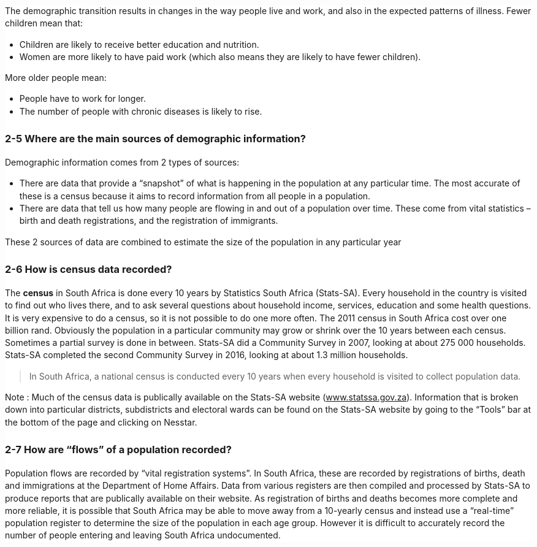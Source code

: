 The demographic transition results in changes in the way people live and work, and also in the expected patterns of illness. Fewer children mean that:

* Children are likely to receive better education and nutrition.
* Women are more likely to have paid work (which also means they are likely to have fewer children).

More older people mean:

* People have to work for longer.
* The number of people with chronic diseases is likely to rise.

### 2-5 Where are the main sources of demographic information?

Demographic information comes from 2 types of sources:

* There are data that provide a “snapshot” of what is happening in the population at any particular time. The most accurate of these is a census because it aims to record information from all people in a population. 
* There are data that tell us how many people are flowing in and out of a population over time. These come from vital statistics – birth and death registrations, and the registration of immigrants. 

These 2 sources of data are combined to estimate the size of the population in any particular year

### 2-6 How is census data recorded?

The **census** in South Africa is done every 10 years by Statistics South Africa (Stats-SA). Every household in the country is visited to find out who lives there, and to ask several questions about household income, services, education and some health questions. It is very expensive to do a census, so it is not possible to do one more often. The 2011 census in South Africa cost over one billion rand. Obviously the population in a particular community may grow or shrink over the 10 years between each census. Sometimes a partial survey is done in between. Stats-SA did a Community Survey in 2007, looking at about 275&nbsp;000 households. Stats-SA completed the second Community Survey in 2016, looking at about 1.3 million households.

> In South Africa, a national census is conducted every 10 years when every household is visited to collect population data.

Note
:   Much of the census data is publically available on the Stats-SA website (www.statssa.gov.za). Information that is broken down into particular districts, subdistricts and electoral wards can be found on the Stats-SA website by going to the “Tools” bar at the bottom of the page and clicking on Nesstar.

### 2-7 How are “flows” of a population recorded?

Population flows are recorded by “vital registration systems”.  In South Africa, these are recorded by registrations of births, death and immigrations at the Department of Home Affairs. Data from various registers are then compiled and processed by Stats-SA to produce reports that are publically available on their website. As registration of births and deaths becomes more complete and more reliable, it is possible that South Africa may be able to move away from a 10-yearly census and instead use a “real-time” population register to determine the size of the population in each age group. However it is difficult to accurately record the number of people entering and leaving South Africa undocumented.
